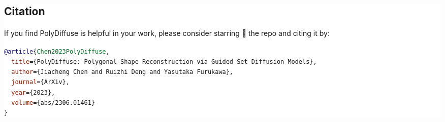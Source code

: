 
## Citation
If you find PolyDiffuse is helpful in your work, please consider starring 🌟 the repo and citing it by:
```bibtex
@article{Chen2023PolyDiffuse,
  title={PolyDiffuse: Polygonal Shape Reconstruction via Guided Set Diffusion Models},
  author={Jiacheng Chen and Ruizhi Deng and Yasutaka Furukawa},
  journal={ArXiv},
  year={2023},
  volume={abs/2306.01461}
}
```
